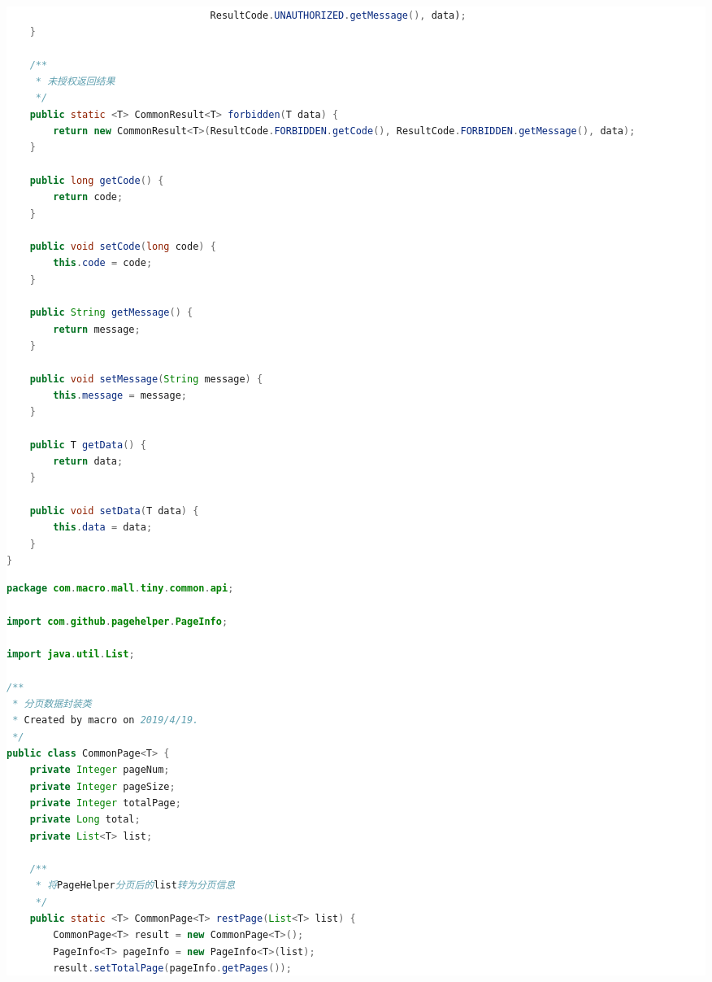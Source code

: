 ```java
                                   ResultCode.UNAUTHORIZED.getMessage(), data);
    }

    /**
     * 未授权返回结果
     */
    public static <T> CommonResult<T> forbidden(T data) {
        return new CommonResult<T>(ResultCode.FORBIDDEN.getCode(), ResultCode.FORBIDDEN.getMessage(), data);
    }

    public long getCode() {
        return code;
    }

    public void setCode(long code) {
        this.code = code;
    }

    public String getMessage() {
        return message;
    }

    public void setMessage(String message) {
        this.message = message;
    }

    public T getData() {
        return data;
    }

    public void setData(T data) {
        this.data = data;
    }
}
```



```java
package com.macro.mall.tiny.common.api;

import com.github.pagehelper.PageInfo;

import java.util.List;

/**
 * 分页数据封装类
 * Created by macro on 2019/4/19.
 */
public class CommonPage<T> {
    private Integer pageNum;
    private Integer pageSize;
    private Integer totalPage;
    private Long total;
    private List<T> list;

    /**
     * 将PageHelper分页后的list转为分页信息
     */
    public static <T> CommonPage<T> restPage(List<T> list) {
        CommonPage<T> result = new CommonPage<T>();
        PageInfo<T> pageInfo = new PageInfo<T>(list);
        result.setTotalPage(pageInfo.getPages());
```